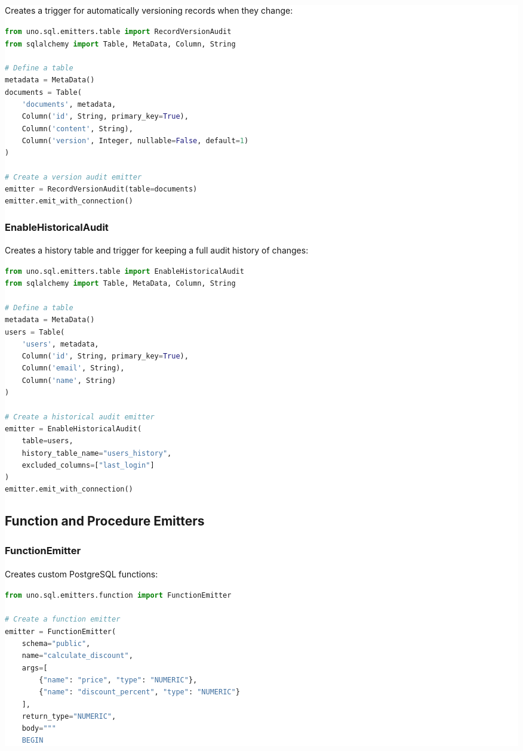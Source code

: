 Creates a trigger for automatically versioning records when they change:

```python
from uno.sql.emitters.table import RecordVersionAudit
from sqlalchemy import Table, MetaData, Column, String

# Define a table
metadata = MetaData()
documents = Table(
    'documents', metadata,
    Column('id', String, primary_key=True),
    Column('content', String),
    Column('version', Integer, nullable=False, default=1)
)

# Create a version audit emitter
emitter = RecordVersionAudit(table=documents)
emitter.emit_with_connection()
```

### EnableHistoricalAudit

Creates a history table and trigger for keeping a full audit history of changes:

```python
from uno.sql.emitters.table import EnableHistoricalAudit
from sqlalchemy import Table, MetaData, Column, String

# Define a table
metadata = MetaData()
users = Table(
    'users', metadata,
    Column('id', String, primary_key=True),
    Column('email', String),
    Column('name', String)
)

# Create a historical audit emitter
emitter = EnableHistoricalAudit(
    table=users,
    history_table_name="users_history",
    excluded_columns=["last_login"]
)
emitter.emit_with_connection()
```

## Function and Procedure Emitters

### FunctionEmitter

Creates custom PostgreSQL functions:

```python
from uno.sql.emitters.function import FunctionEmitter

# Create a function emitter
emitter = FunctionEmitter(
    schema="public",
    name="calculate_discount",
    args=[
        {"name": "price", "type": "NUMERIC"},
        {"name": "discount_percent", "type": "NUMERIC"}
    ],
    return_type="NUMERIC",
    body="""
    BEGIN
```